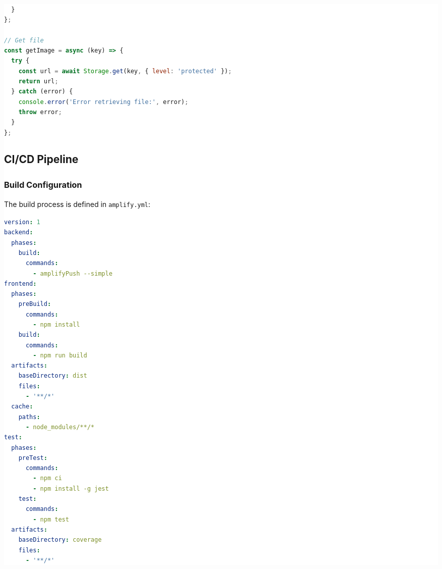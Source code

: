 ```javascript
  }
};

// Get file
const getImage = async (key) => {
  try {
    const url = await Storage.get(key, { level: 'protected' });
    return url;
  } catch (error) {
    console.error('Error retrieving file:', error);
    throw error;
  }
};
```

## CI/CD Pipeline

### Build Configuration

The build process is defined in `amplify.yml`:

```yaml
version: 1
backend:
  phases:
    build:
      commands:
        - amplifyPush --simple
frontend:
  phases:
    preBuild:
      commands:
        - npm install
    build:
      commands:
        - npm run build
  artifacts:
    baseDirectory: dist
    files:
      - '**/*'
  cache:
    paths:
      - node_modules/**/*
test:
  phases:
    preTest:
      commands:
        - npm ci
        - npm install -g jest
    test:
      commands:
        - npm test
  artifacts:
    baseDirectory: coverage
    files:
      - '**/*'
```
